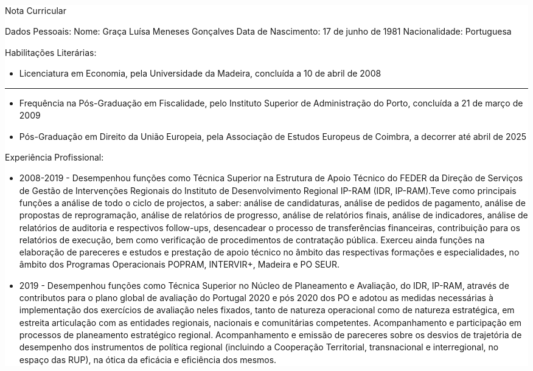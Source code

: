 
Nota Curricular

Dados Pessoais:
Nome: Graça Luísa Meneses Gonçalves
Data de Nascimento: 17 de junho de 1981
Nacionalidade: Portuguesa

Habilitações Literárias:

   - Licenciatura em Economia, pela Universidade da Madeira, concluída a 10 de abril de 2008




---

- Frequência na Pós-Graduação em Fiscalidade, pelo Instituto Superior de Administração do Porto, concluída a 21 de
março de 2009

- Pós-Graduação em Direito da União Europeia, pela Associação de Estudos Europeus de Coimbra, a decorrer até abril
de 2025

Experiência Profissional:

- 2008-2019 - Desempenhou funções como Técnica Superior na Estrutura de Apoio Técnico do FEDER da Direção de
Serviços de Gestão de Intervenções Regionais do Instituto de Desenvolvimento Regional IP-RAM (IDR, IP-RAM).Teve como principais funções a análise de todo o ciclo de projectos, a saber: análise de candidaturas, análise
de pedidos de pagamento, análise de propostas de reprogramação, análise de relatórios de progresso, análise de
relatórios finais, análise de indicadores, análise de relatórios de auditoria e respectivos follow-ups, desencadear o
processo de transferências financeiras, contribuição para os relatórios de execução, bem como verificação de
procedimentos de contratação pública. Exerceu ainda funções na elaboração de pareceres e estudos e prestação de
apoio técnico no âmbito das respectivas formações e especialidades, no âmbito dos Programas Operacionais
POPRAM, INTERVIR+, Madeira e PO SEUR.

- 2019 - Desempenhou funções como Técnica Superior no Núcleo de Planeamento e Avaliação, do IDR, IP-RAM,
através de contributos para o plano global de avaliação do Portugal 2020 e pós 2020 dos PO e adotou as medidas
necessárias à implementação dos exercícios de avaliação neles fixados, tanto de natureza operacional como de
natureza estratégica, em estreita articulação com as entidades regionais, nacionais e comunitárias competentes.
Acompanhamento e participação em processos de planeamento estratégico regional. Acompanhamento e emissão de
pareceres sobre os desvios de trajetória de desempenho dos instrumentos de política regional (incluindo a Cooperação
Territorial, transnacional e interregional, no espaço das RUP), na ótica da eficácia e eficiência dos mesmos.
